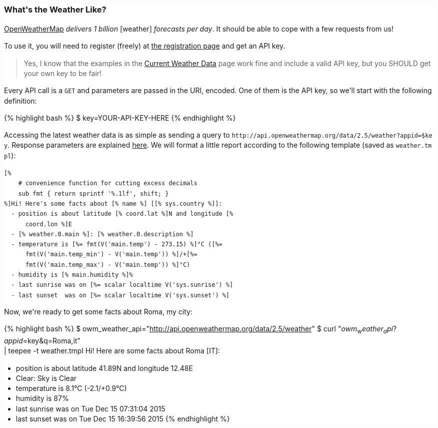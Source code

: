 ### What's the Weather Like?

[OpenWeatherMap](http://openweathermap.org/) *delivers 1 billion*
[weather] *forecasts per day*. It should be able to cope with a few
requests from us!

To use it, you will need to register (freely) at [the registration
page](http://home.openweathermap.org/users/sign_up) and get an API key.

> Yes, I know that the examples in the [Current Weather
  Data](http://openweathermap.org/current) page work fine and include a
  valid API key, but you SHOULD get your own key to be fair!

Every API call is a `GET` and parameters are passed in the URI, encoded.
One of them is the API key, so we'll start with the following
definition:

{% highlight bash %}
$ key=YOUR-API-KEY-HERE
{% endhighlight %}

Accessing the latest weather data is as simple as sending a query to
`http://api.openweathermap.org/data/2.5/weather?appid=$key`. Response
parameters are explained [here](http://openweathermap.org/current). We
will format a little report according to the following template (saved
as `weather.tmpl`):

    [%
        # convenience function for cutting excess decimals
        sub fmt { return sprintf '%.1lf', shift; }
    %]Hi! Here's some facts about [% name %] [[% sys.country %]]:
      - position is about latitude [% coord.lat %]N and longitude [%
          coord.lon %]E
      - [% weather.0.main %]: [% weather.0.description %]
      - temperature is [%= fmt(V('main.temp') - 273.15) %]°C ([%=
          fmt(V('main.temp_min') - V('main.temp')) %]/+[%=
          fmt(V('main.temp_max') - V('main.temp')) %]°C)
      - humidity is [% main.humidity %]%
      - last sunrise was on [%= scalar localtime V('sys.sunrise') %]
      - last sunset  was on [%= scalar localtime V('sys.sunset') %]

Now, we're ready to get some facts about Roma, my city:

{% highlight bash %}
$ owm_weather_api="http://api.openweathermap.org/data/2.5/weather"
$ curl "$owm_weather_api?appid=$key&q=Roma,it" \
    | teepee -t weather.tmpl
Hi! Here are some facts about Roma [IT]:
  - position is about latitude 41.89N and longitude 12.48E
  - Clear: Sky is Clear
  - temperature is 8.1°C (-2.1/+0.9°C)
  - humidity is 87%
  - last sunrise was on Tue Dec 15 07:31:04 2015
  - last sunset  was on Tue Dec 15 16:39:56 2015
{% endhighlight %}


[^partially]: You are still supposed to know how your data are *shaped*,